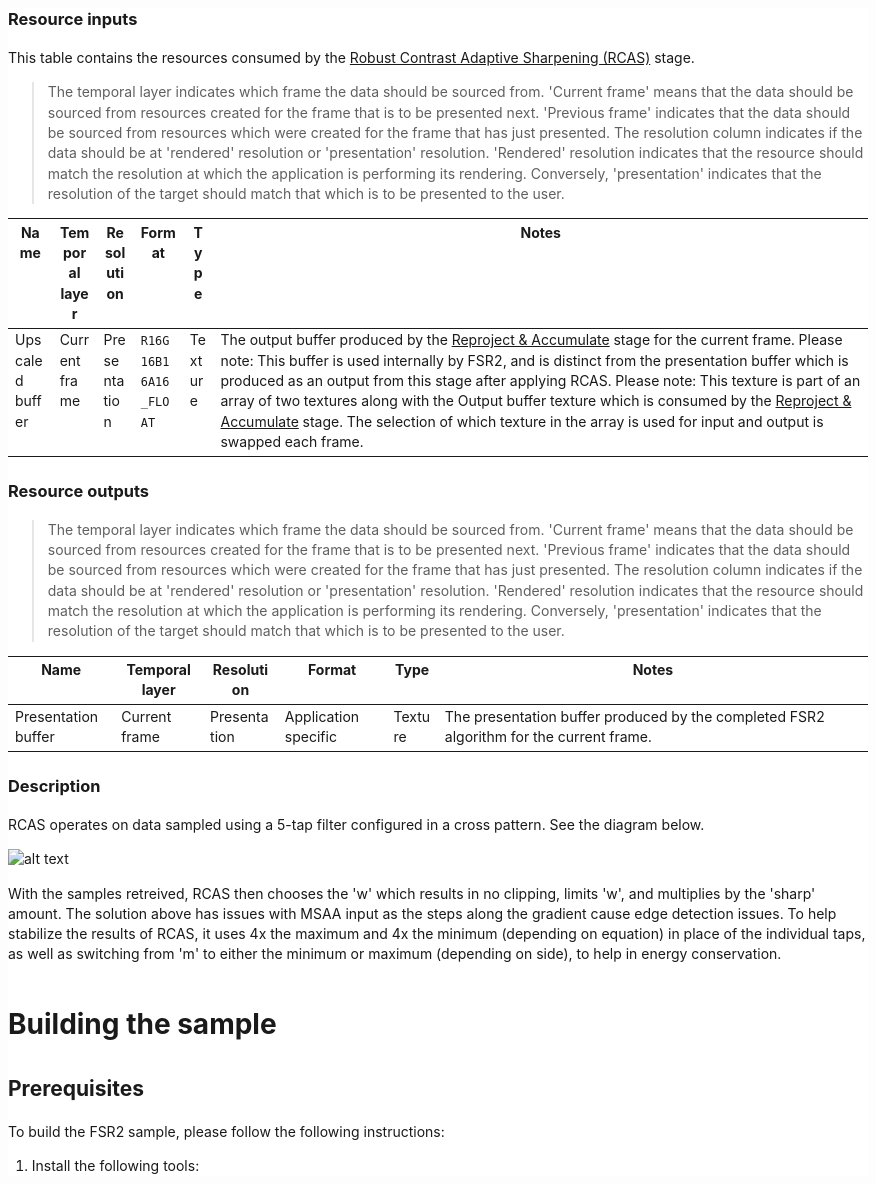 ### Resource inputs
This table contains the resources consumed by the [Robust Contrast Adaptive Sharpening (RCAS)](#robust-contrast-adaptive-sharpening-rcas) stage.

> The temporal layer indicates which frame the data should be sourced from. 'Current frame' means that the data should be sourced from resources created for the frame that is to be presented next. 'Previous frame' indicates that the data should be sourced from resources which were created for the frame that has just presented. The resolution column indicates if the data should be at 'rendered' resolution or 'presentation' resolution. 'Rendered' resolution indicates that the resource should match the resolution at which the application is performing its rendering. Conversely, 'presentation' indicates that the resolution of the target should match that which is to be presented to the user. 

| Name                        | Temporal layer  | Resolution   |  Format                 | Type      | Notes                                        |  
| ----------------------------|-----------------|--------------|-------------------------|-----------|----------------------------------------------|
| Upscaled buffer               | Current frame  | Presentation | `R16G16B16A16_FLOAT`    | Texture   | The output buffer produced by the [Reproject & Accumulate](#reproject-accumulate) stage for the current frame. Please note: This buffer is used internally by FSR2, and is distinct from the presentation buffer which is produced as an output from this stage after applying RCAS. Please note: This texture is part of an array of two textures along with the Output buffer texture which is consumed by the [Reproject & Accumulate](#reproject-accumulate) stage. The selection of which texture in the array is used for input and output is swapped each frame. |

### Resource outputs
> The temporal layer indicates which frame the data should be sourced from. 'Current frame' means that the data should be sourced from resources created for the frame that is to be presented next. 'Previous frame' indicates that the data should be sourced from resources which were created for the frame that has just presented. The resolution column indicates if the data should be at 'rendered' resolution or 'presentation' resolution. 'Rendered' resolution indicates that the resource should match the resolution at which the application is performing its rendering. Conversely, 'presentation' indicates that the resolution of the target should match that which is to be presented to the user. 

| Name                         | Temporal layer  | Resolution   |  Format                 | Type      | Notes                                       |  
| -----------------------------|-----------------|--------------|-------------------------|-----------|----------------------------------------------|
| Presentation buffer          | Current frame  | Presentation | Application specific    | Texture   | The presentation buffer produced by the completed FSR2 algorithm for the current frame. |


### Description
RCAS operates on data sampled using a 5-tap filter configured in a cross pattern. See the diagram below.

![alt text](docs/media/super-resolution-temporal/rcas-weights.svg "A diagram showing the weights RCAS applies to neighbourhood pixels.")

With the samples retreived, RCAS then chooses the 'w' which results in no clipping, limits 'w', and multiplies by the 'sharp' amount. The solution above has issues with MSAA input as the steps along the gradient cause edge detection issues. To help stabilize the results of RCAS, it uses 4x the maximum and 4x the minimum (depending on equation) in place of the individual taps, as well as switching from 'm' to either the minimum or maximum (depending on side), to help in energy conservation.

# Building the sample

## Prerequisites

To build the FSR2 sample, please follow the following instructions:

1) Install the following tools:
